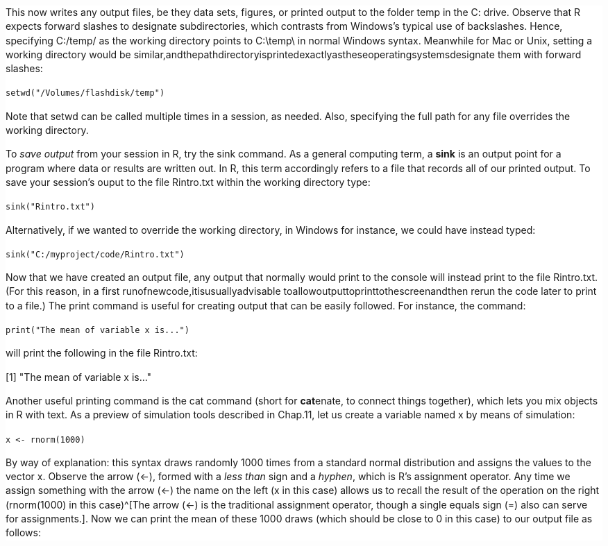 This now writes any output files, be they data sets, figures, or printed output to the folder temp in the C: drive. Observe that R expects forward slashes to designate subdirectories, which contrasts from Windows’s typical use of backslashes. Hence, specifying C:/temp/ as the working directory points to C:\temp\ in normal Windows syntax. Meanwhile for Mac or Unix, setting a working directory would be similar,andthepathdirectoryisprintedexactlyastheseoperatingsystemsdesignate them with forward slashes:

```{r, warning=F, message=F}
setwd("/Volumes/flashdisk/temp")
```

Note that setwd can be called multiple times in a session, as needed. Also, specifying the full path for any file overrides the working directory.

To *save output* from your session in R, try the sink command. As a general computing term, a **sink** is an output point for a program where data or results are written out. In R, this term accordingly refers to a file that records all of our printed output. To save your session’s ouput to the file Rintro.txt within the working directory type:

```{r, warning=F, message=F}
sink("Rintro.txt")
```

Alternatively, if we wanted to override the working directory, in Windows for instance, we could have instead typed:

```{r, warning=F, message=F}
sink("C:/myproject/code/Rintro.txt")
```

Now that we have created an output file, any output that normally would print to the console will instead print to the file Rintro.txt. (For this reason, in a first runofnewcode,itisusuallyadvisable toallowoutputtoprinttothescreenandthen rerun the code later to print to a file.) The print command is useful for creating output that can be easily followed. For instance, the command:

```{r, warning=F, message=F}
print("The mean of variable x is...")
```

will print the following in the file Rintro.txt: 

[1] "The mean of variable x is..."

Another useful printing command is the cat command (short for **cat**enate, to connect things together), which lets you mix objects in R with text. As a preview of simulation tools described in Chap.11, let us create a variable named x by means of simulation:

```{r, warning=F, message=F}
x <- rnorm(1000)
```

By way of explanation: this syntax draws randomly 1000 times from a standard normal distribution and assigns the values to the vector x. Observe the arrow (<-), formed with a *less than* sign and a *hyphen*, which is R’s assignment operator. Any time we assign something with the arrow (<-) the name on the left (x in this case) allows us to recall the result of the operation on the right (rnorm(1000) in this case)^[The arrow (<-) is the traditional assignment operator, though a single equals sign (=) also can serve for assignments.]. Now we can print the mean of these 1000 draws (which should be close to 0 in this case) to our output file as follows:
